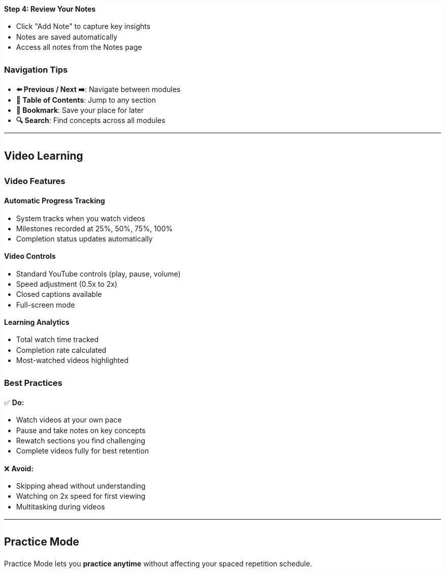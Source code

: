 **Step 4: Review Your Notes**
- Click "Add Note" to capture key insights
- Notes are saved automatically
- Access all notes from the Notes page

### Navigation Tips

- **⬅️ Previous / Next ➡️**: Navigate between modules
- **📖 Table of Contents**: Jump to any section
- **🔖 Bookmark**: Save your place for later
- **🔍 Search**: Find concepts across all modules

---

## Video Learning

### Video Features

**Automatic Progress Tracking**
- System tracks when you watch videos
- Milestones recorded at 25%, 50%, 75%, 100%
- Completion status updates automatically

**Video Controls**
- Standard YouTube controls (play, pause, volume)
- Speed adjustment (0.5x to 2x)
- Closed captions available
- Full-screen mode

**Learning Analytics**
- Total watch time tracked
- Completion rate calculated
- Most-watched videos highlighted

### Best Practices

✅ **Do:**
- Watch videos at your own pace
- Pause and take notes on key concepts
- Rewatch sections you find challenging
- Complete videos fully for best retention

❌ **Avoid:**
- Skipping ahead without understanding
- Watching on 2x speed for first viewing
- Multitasking during videos

---

## Practice Mode

Practice Mode lets you **practice anytime** without affecting your spaced repetition schedule.
